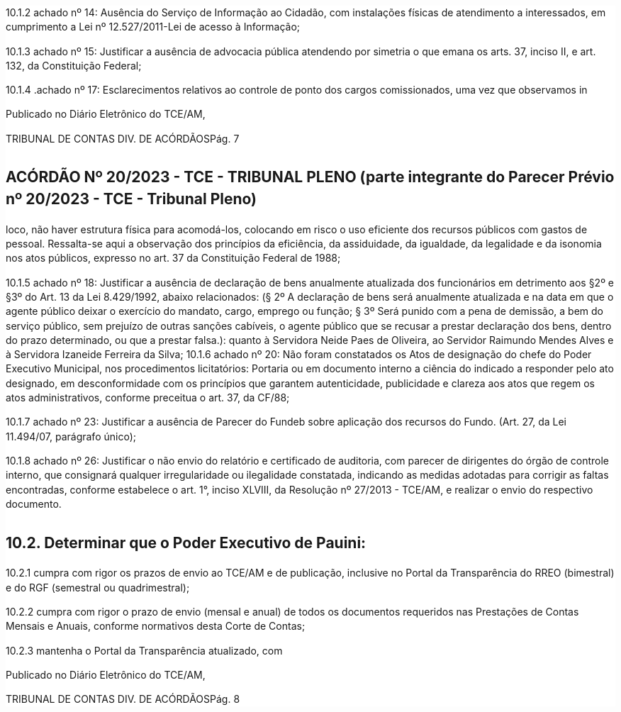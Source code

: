 10.1.2 achado  nº  14:  Ausência  do  Serviço  de  Informação  ao Cidadão, com instalações físicas de atendimento a interessados, em cumprimento a Lei nº 12.527/2011-Lei de acesso à Informação;

10.1.3 achado nº 15: Justificar a ausência de advocacia pública atendendo por simetria o que emana os arts. 37, inciso II, e art. 132, da Constituição Federal;

10.1.4 .achado  nº  17:  Esclarecimentos  relativos  ao  controle  de ponto  dos  cargos  comissionados,  uma  vez  que  observamos  in

Publicado  no  Diário  Eletrônico do TCE/AM,

TRIBUNAL DE CONTAS DIV. DE ACÓRDÃOSPág. 7

## ACÓRDÃO Nº 20/2023 - TCE - TRIBUNAL PLENO (parte integrante do Parecer Prévio nº 20/2023 - TCE - Tribunal Pleno)

loco, não haver estrutura física para acomodá-los, colocando em risco o  uso  eficiente  dos  recursos  públicos  com  gastos  de pessoal. Ressalta-se aqui a observação dos princípios da eficiência,  da  assiduidade,  da  igualdade,  da  legalidade  e  da isonomia nos atos públicos, expresso no art. 37 da Constituição Federal de 1988;

10.1.5 achado nº 18: Justificar a ausência de declaração de bens anualmente atualizada dos funcionários em detrimento aos §2º e §3º  do  Art.  13  da  Lei  8.429/1992,  abaixo  relacionados:   (§  2º  A declaração  de  bens  será  anualmente  atualizada  e  na  data  em que  o  agente  público  deixar  o  exercício  do  mandato,  cargo, emprego ou função;  § 3º Será punido com a pena de demissão, a  bem  do  serviço  público,  sem  prejuízo  de  outras  sanções cabíveis,  o  agente  público  que  se  recusar  a  prestar  declaração dos bens, dentro do prazo determinado, ou que a prestar falsa.): quanto à Servidora Neide Paes de Oliveira, ao Servidor Raimundo Mendes Alves e à Servidora Izaneide Ferreira da Silva; 10.1.6 achado nº 20: Não foram constatados os Atos de designação do chefe do Poder Executivo Municipal, nos procedimentos  licitatórios:  Portaria  ou  em  documento  interno  a ciência do indicado a responder pelo ato designado, em desconformidade com os princípios que garantem autenticidade, publicidade e clareza aos atos que regem os atos administrativos, conforme preceitua o art. 37, da CF/88;

10.1.7 achado nº 23: Justificar a ausência de Parecer do Fundeb sobre aplicação dos recursos do Fundo. (Art. 27, da Lei 11.494/07, parágrafo único);

10.1.8 achado  nº  26:  Justificar  o  não  envio  do  relatório  e certificado  de  auditoria,  com  parecer  de  dirigentes  do  órgão  de controle interno, que  consignará qualquer irregularidade ou ilegalidade  constatada,  indicando  as  medidas  adotadas  para corrigir  as  faltas  encontradas,  conforme  estabelece  o  art.  1°, inciso  XLVIII,  da  Resolução  nº  27/2013  - TCE/AM,  e  realizar  o envio do respectivo documento.

## 10.2. Determinar que o Poder Executivo de Pauini:

10.2.1 cumpra  com  rigor  os  prazos  de  envio  ao  TCE/AM  e  de publicação, inclusive no  Portal da  Transparência  do  RREO (bimestral) e do RGF (semestral ou quadrimestral);

10.2.2 cumpra com rigor o prazo de envio (mensal e anual) de todos  os  documentos  requeridos  nas  Prestações  de  Contas Mensais e Anuais, conforme normativos desta Corte de Contas;

10.2.3 mantenha  o  Portal  da  Transparência  atualizado,  com

Publicado  no  Diário  Eletrônico do TCE/AM,

TRIBUNAL DE CONTAS DIV. DE ACÓRDÃOSPág. 8
